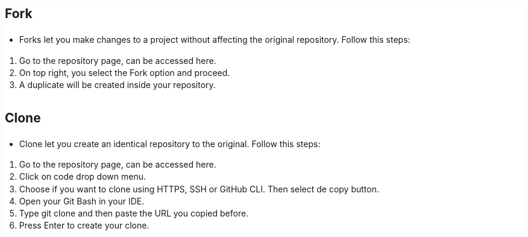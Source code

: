 
<h2>Fork</h2>

* Forks let you make changes to a project without affecting the original repository. Follow this steps:
1. Go to the repository page, can be accessed here.
2. On top right, you select the Fork option and proceed.
3. A duplicate will be created inside your repository.

<h2>Clone</h2>

* Clone let you create an identical repository to the original. Follow this steps:
1. Go to the repository page, can be accessed here.
2. Click on code drop down menu.
3. Choose if you want to clone using HTTPS, SSH or GitHub CLI. Then select de copy button.
4. Open your Git Bash in your IDE.
5. Type git clone and then paste the URL you copied before.
6. Press Enter to create your clone.






